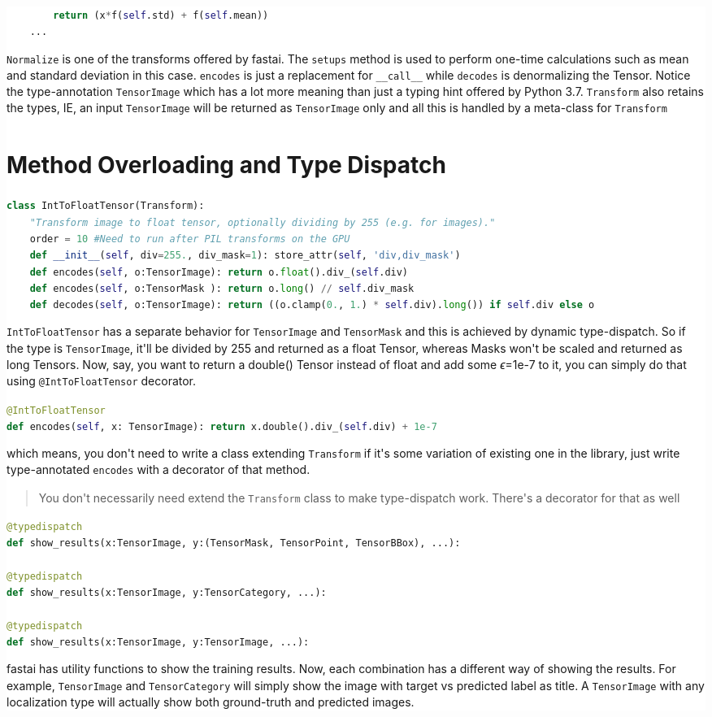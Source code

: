 ```python
        return (x*f(self.std) + f(self.mean))
    ...
```
`Normalize` is one of the transforms offered by fastai. The `setups` method is used to perform one-time calculations such as mean and standard deviation in this case. `encodes` is just a replacement for `__call__`  while `decodes` is denormalizing the Tensor. Notice the type-annotation `TensorImage` which has a lot more meaning than just a typing hint offered by Python 3.7. `Transform` also retains the types, IE, an input `TensorImage` will be returned as `TensorImage` only and all this is handled by a meta-class for `Transform`

# Method Overloading and Type Dispatch

```python
class IntToFloatTensor(Transform):
    "Transform image to float tensor, optionally dividing by 255 (e.g. for images)."
    order = 10 #Need to run after PIL transforms on the GPU
    def __init__(self, div=255., div_mask=1): store_attr(self, 'div,div_mask')
    def encodes(self, o:TensorImage): return o.float().div_(self.div)
    def encodes(self, o:TensorMask ): return o.long() // self.div_mask
    def decodes(self, o:TensorImage): return ((o.clamp(0., 1.) * self.div).long()) if self.div else o
```

`IntToFloatTensor` has a separate behavior for `TensorImage` and `TensorMask` and this is achieved by dynamic type-dispatch. So if the type is `TensorImage`, it'll be divided by 255 and returned as a float Tensor, whereas Masks won't be scaled and returned as long Tensors. Now, say, you want to return a double() Tensor instead of float and add some $\epsilon$=1e-7 to it, you can simply do that using `@IntToFloatTensor` decorator.

```python
@IntToFloatTensor
def encodes(self, x: TensorImage): return x.double().div_(self.div) + 1e-7
```

which means, you don't need to write a class extending `Transform` if it's some variation of existing one in the library, just write type-annotated `encodes` with a decorator of that method.

> You don't necessarily need extend the `Transform` class to make type-dispatch work. There's a decorator for that as well

```python
@typedispatch
def show_results(x:TensorImage, y:(TensorMask, TensorPoint, TensorBBox), ...):

@typedispatch
def show_results(x:TensorImage, y:TensorCategory, ...):

@typedispatch
def show_results(x:TensorImage, y:TensorImage, ...):
```

fastai has utility functions to show the training results. Now, each combination has a different way of showing the results. For example, `TensorImage` and `TensorCategory` will simply show the image with target vs predicted label as title. A `TensorImage` with any localization type will actually show both ground-truth and predicted images.
